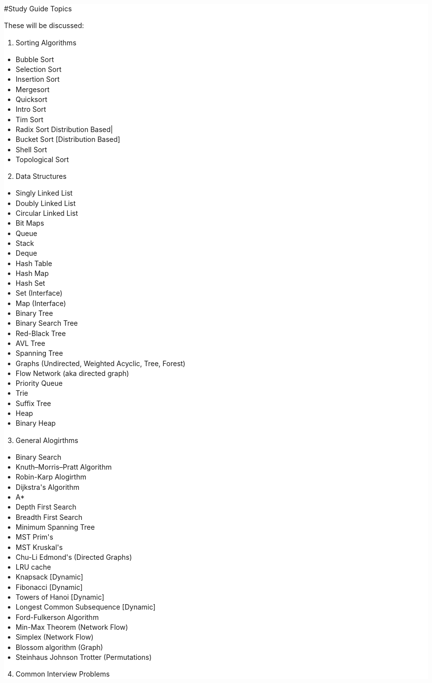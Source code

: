 #Study Guide Topics


These will be discussed:

1. Sorting Algorithms
  * Bubble Sort
  * Selection Sort
  * Insertion Sort
  * Mergesort
  * Quicksort
  * Intro Sort
  * Tim Sort
  * Radix Sort Distribution Based|
  * Bucket Sort [Distribution Based]
  * Shell Sort
  * Topological Sort
2. Data Structures
  * Singly Linked List
  * Doubly Linked List
  * Circular Linked List
  * Bit Maps
  * Queue
  * Stack
  * Deque
  * Hash Table
  * Hash Map
  * Hash Set
  * Set (Interface)
  * Map (Interface)
  * Binary Tree
  * Binary Search Tree
  * Red-Black Tree
  * AVL Tree
  * Spanning Tree
  * Graphs (Undirected, Weighted Acyclic, Tree, Forest)
  * Flow Network (aka directed graph)
  * Priority Queue
  * Trie
  * Suffix Tree
  * Heap
  * Binary Heap
3.  General Alogirthms
  * Binary Search
  * Knuth–Morris–Pratt Algorithm
  * Robin-Karp Alogirthm
  * Dijkstra's Algorithm
  * A*
  * Depth First Search
  * Breadth First Search
  * Minimum Spanning Tree
  * MST Prim's
  * MST Kruskal's
  * Chu-Li Edmond's (Directed Graphs)
  * LRU cache
  * Knapsack [Dynamic]
  * Fibonacci [Dynamic]
  * Towers of Hanoi [Dynamic]
  * Longest Common Subsequence [Dynamic]
  * Ford-Fulkerson Algorithm
  * Min-Max Theorem (Network Flow)
  * Simplex (Network Flow)
  * Blossom algorithm (Graph)
  * Steinhaus Johnson Trotter (Permutations)
4. Common Interview Problems